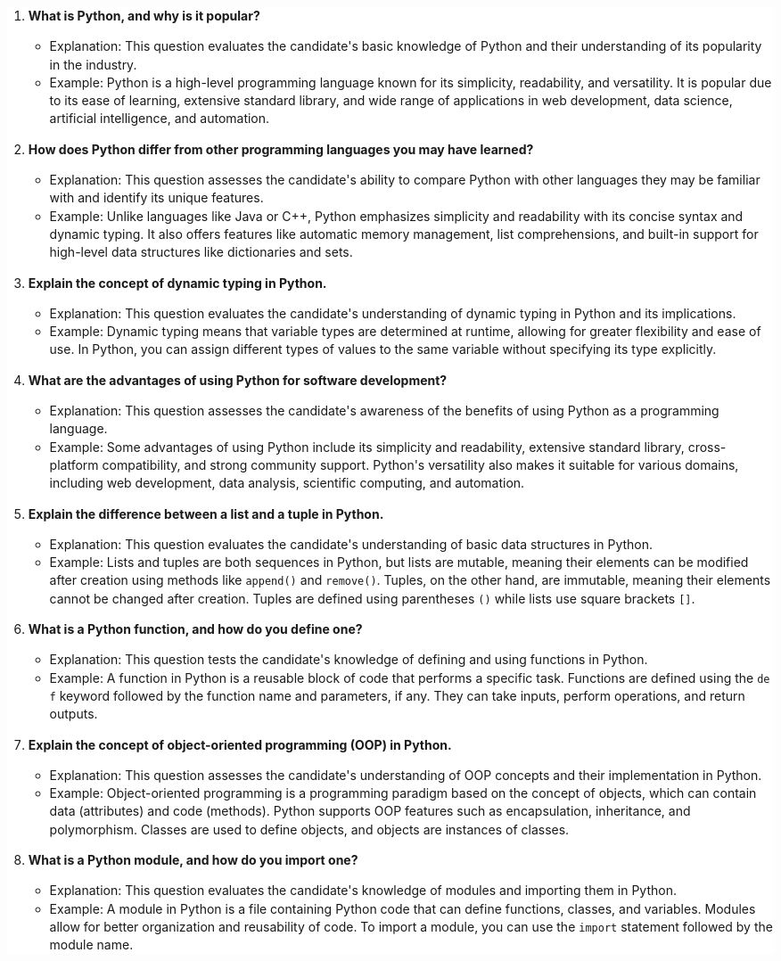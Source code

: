 1. **What is Python, and why is it popular?**
   - Explanation: This question evaluates the candidate's basic knowledge of Python and their understanding of its popularity in the industry.
   - Example: Python is a high-level programming language known for its simplicity, readability, and versatility. It is popular due to its ease of learning, extensive standard library, and wide range of applications in web development, data science, artificial intelligence, and automation.

2. **How does Python differ from other programming languages you may have learned?**
   - Explanation: This question assesses the candidate's ability to compare Python with other languages they may be familiar with and identify its unique features.
   - Example: Unlike languages like Java or C++, Python emphasizes simplicity and readability with its concise syntax and dynamic typing. It also offers features like automatic memory management, list comprehensions, and built-in support for high-level data structures like dictionaries and sets.

3. **Explain the concept of dynamic typing in Python.**
   - Explanation: This question evaluates the candidate's understanding of dynamic typing in Python and its implications.
   - Example: Dynamic typing means that variable types are determined at runtime, allowing for greater flexibility and ease of use. In Python, you can assign different types of values to the same variable without specifying its type explicitly.

4. **What are the advantages of using Python for software development?**
   - Explanation: This question assesses the candidate's awareness of the benefits of using Python as a programming language.
   - Example: Some advantages of using Python include its simplicity and readability, extensive standard library, cross-platform compatibility, and strong community support. Python's versatility also makes it suitable for various domains, including web development, data analysis, scientific computing, and automation.

5. **Explain the difference between a list and a tuple in Python.**
   - Explanation: This question evaluates the candidate's understanding of basic data structures in Python.
   - Example: Lists and tuples are both sequences in Python, but lists are mutable, meaning their elements can be modified after creation using methods like `append()` and `remove()`. Tuples, on the other hand, are immutable, meaning their elements cannot be changed after creation. Tuples are defined using parentheses `()` while lists use square brackets `[]`.

6. **What is a Python function, and how do you define one?**
   - Explanation: This question tests the candidate's knowledge of defining and using functions in Python.
   - Example: A function in Python is a reusable block of code that performs a specific task. Functions are defined using the `def` keyword followed by the function name and parameters, if any. They can take inputs, perform operations, and return outputs.

7. **Explain the concept of object-oriented programming (OOP) in Python.**
   - Explanation: This question assesses the candidate's understanding of OOP concepts and their implementation in Python.
   - Example: Object-oriented programming is a programming paradigm based on the concept of objects, which can contain data (attributes) and code (methods). Python supports OOP features such as encapsulation, inheritance, and polymorphism. Classes are used to define objects, and objects are instances of classes.

8. **What is a Python module, and how do you import one?**
   - Explanation: This question evaluates the candidate's knowledge of modules and importing them in Python.
   - Example: A module in Python is a file containing Python code that can define functions, classes, and variables. Modules allow for better organization and reusability of code. To import a module, you can use the `import` statement followed by the module name.

